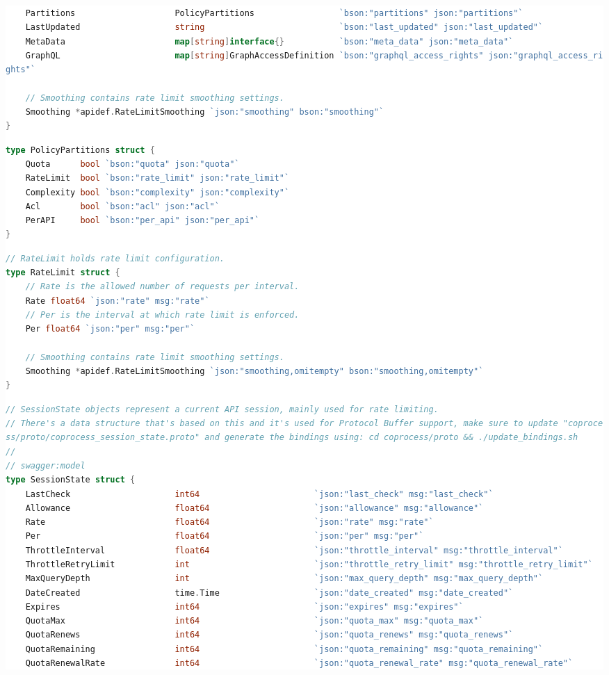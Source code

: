```go
	Partitions                    PolicyPartitions                 `bson:"partitions" json:"partitions"`
	LastUpdated                   string                           `bson:"last_updated" json:"last_updated"`
	MetaData                      map[string]interface{}           `bson:"meta_data" json:"meta_data"`
	GraphQL                       map[string]GraphAccessDefinition `bson:"graphql_access_rights" json:"graphql_access_rights"`

	// Smoothing contains rate limit smoothing settings.
	Smoothing *apidef.RateLimitSmoothing `json:"smoothing" bson:"smoothing"`
}
```

```go
type PolicyPartitions struct {
	Quota      bool `bson:"quota" json:"quota"`
	RateLimit  bool `bson:"rate_limit" json:"rate_limit"`
	Complexity bool `bson:"complexity" json:"complexity"`
	Acl        bool `bson:"acl" json:"acl"`
	PerAPI     bool `bson:"per_api" json:"per_api"`
}
```

```go
// RateLimit holds rate limit configuration.
type RateLimit struct {
	// Rate is the allowed number of requests per interval.
	Rate float64 `json:"rate" msg:"rate"`
	// Per is the interval at which rate limit is enforced.
	Per float64 `json:"per" msg:"per"`

	// Smoothing contains rate limit smoothing settings.
	Smoothing *apidef.RateLimitSmoothing `json:"smoothing,omitempty" bson:"smoothing,omitempty"`
}
```

```go
// SessionState objects represent a current API session, mainly used for rate limiting.
// There's a data structure that's based on this and it's used for Protocol Buffer support, make sure to update "coprocess/proto/coprocess_session_state.proto" and generate the bindings using: cd coprocess/proto && ./update_bindings.sh
//
// swagger:model
type SessionState struct {
	LastCheck                     int64                       `json:"last_check" msg:"last_check"`
	Allowance                     float64                     `json:"allowance" msg:"allowance"`
	Rate                          float64                     `json:"rate" msg:"rate"`
	Per                           float64                     `json:"per" msg:"per"`
	ThrottleInterval              float64                     `json:"throttle_interval" msg:"throttle_interval"`
	ThrottleRetryLimit            int                         `json:"throttle_retry_limit" msg:"throttle_retry_limit"`
	MaxQueryDepth                 int                         `json:"max_query_depth" msg:"max_query_depth"`
	DateCreated                   time.Time                   `json:"date_created" msg:"date_created"`
	Expires                       int64                       `json:"expires" msg:"expires"`
	QuotaMax                      int64                       `json:"quota_max" msg:"quota_max"`
	QuotaRenews                   int64                       `json:"quota_renews" msg:"quota_renews"`
	QuotaRemaining                int64                       `json:"quota_remaining" msg:"quota_remaining"`
	QuotaRenewalRate              int64                       `json:"quota_renewal_rate" msg:"quota_renewal_rate"`
```